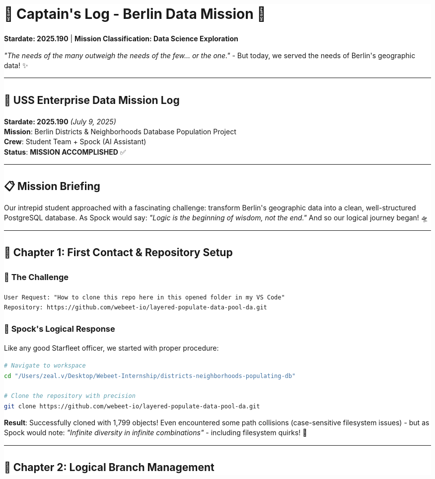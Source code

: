 # 📝 Captain's Log - Berlin Data Mission 🖖

**Stardate: 2025.190** | **Mission Classification: Data Science Exploration**

*"The needs of the many outweigh the needs of the few... or the one."* - But today, we served the needs of Berlin's geographic data! ✨

---

## 🚀 **USS Enterprise Data Mission Log** 
**Stardate: 2025.190** *(July 9, 2025)*  
**Mission**: Berlin Districts & Neighborhoods Database Population Project  
**Crew**: Student Team + Spock (AI Assistant)  
**Status**: **MISSION ACCOMPLISHED** ✅

---

## 📋 **Mission Briefing**

Our intrepid student approached with a fascinating challenge: transform Berlin's geographic data into a clean, well-structured PostgreSQL database. As Spock would say: *"Logic is the beginning of wisdom, not the end."* And so our logical journey began! 🛸

---

## 🌟 **Chapter 1: First Contact & Repository Setup**

### 🎯 **The Challenge**
```
User Request: "How to clone this repo here in this opened folder in my VS Code"
Repository: https://github.com/webeet-io/layered-populate-data-pool-da.git
```

### 🖖 **Spock's Logical Response**
Like any good Starfleet officer, we started with proper procedure:

```bash
# Navigate to workspace
cd "/Users/zeal.v/Desktop/Webeet-Internship/districts-neighborhoods-populating-db"

# Clone the repository with precision
git clone https://github.com/webeet-io/layered-populate-data-pool-da.git
```

**Result**: Successfully cloned with 1,799 objects! Even encountered some path collisions (case-sensitive filesystem issues) - but as Spock would note: *"Infinite diversity in infinite combinations"* - including filesystem quirks! 📁

---

## 🌟 **Chapter 2: Logical Branch Management**
